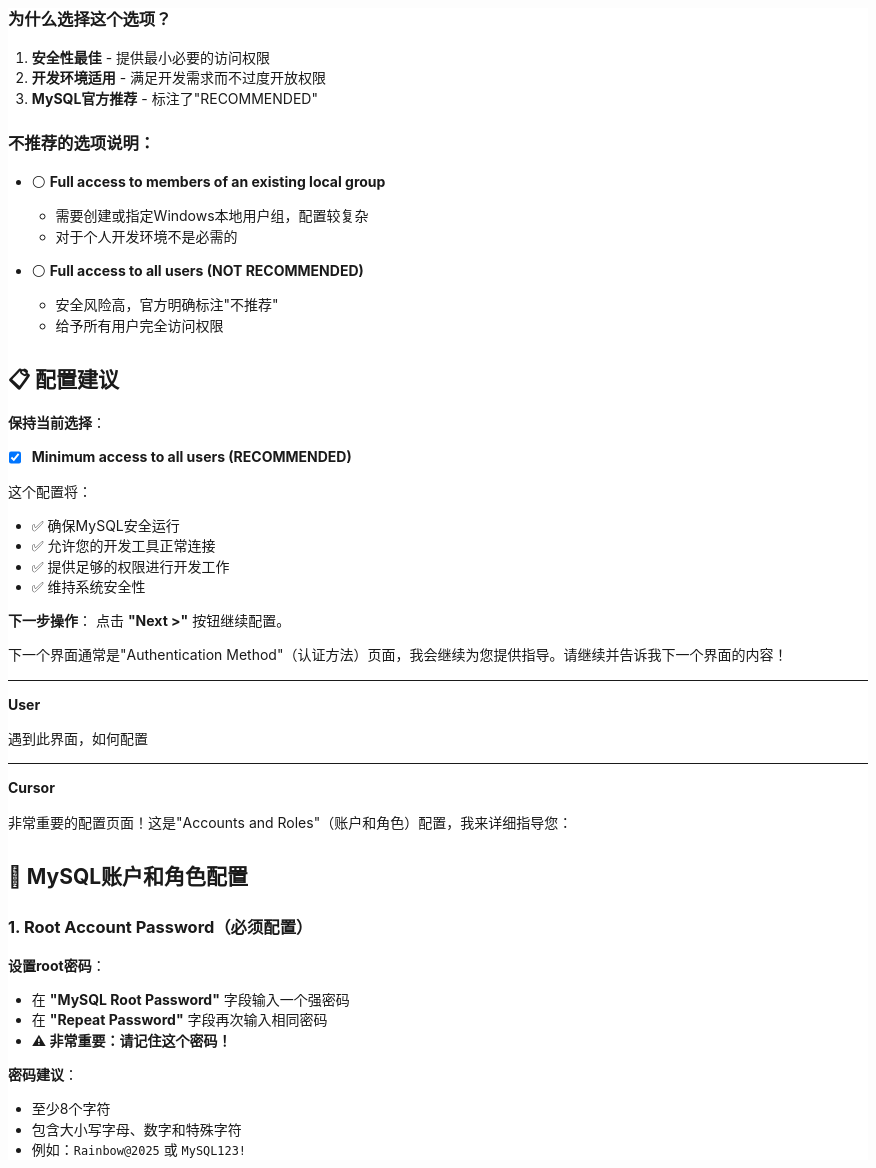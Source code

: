 ### 为什么选择这个选项？

1. **安全性最佳** - 提供最小必要的访问权限
2. **开发环境适用** - 满足开发需求而不过度开放权限
3. **MySQL官方推荐** - 标注了"RECOMMENDED"

### 不推荐的选项说明：

- ⚪ **Full access to members of an existing local group** 
  - 需要创建或指定Windows本地用户组，配置较复杂
  - 对于个人开发环境不是必需的

- ⚪ **Full access to all users (NOT RECOMMENDED)**
  - 安全风险高，官方明确标注"不推荐"
  - 给予所有用户完全访问权限

## 📋 配置建议

**保持当前选择**：
- [x] **Minimum access to all users (RECOMMENDED)**

这个配置将：
- ✅ 确保MySQL安全运行
- ✅ 允许您的开发工具正常连接
- ✅ 提供足够的权限进行开发工作
- ✅ 维持系统安全性

**下一步操作**：
点击 **"Next >"** 按钮继续配置。

下一个界面通常是"Authentication Method"（认证方法）页面，我会继续为您提供指导。请继续并告诉我下一个界面的内容！

---

**User**

遇到此界面，如何配置

---

**Cursor**

非常重要的配置页面！这是"Accounts and Roles"（账户和角色）配置，我来详细指导您：

## 🔑 MySQL账户和角色配置

### 1. **Root Account Password（必须配置）**

**设置root密码**：
- 在 **"MySQL Root Password"** 字段输入一个强密码
- 在 **"Repeat Password"** 字段再次输入相同密码
- **⚠️ 非常重要：请记住这个密码！**

**密码建议**：
- 至少8个字符
- 包含大小写字母、数字和特殊字符
- 例如：`Rainbow@2025` 或 `MySQL123!`
